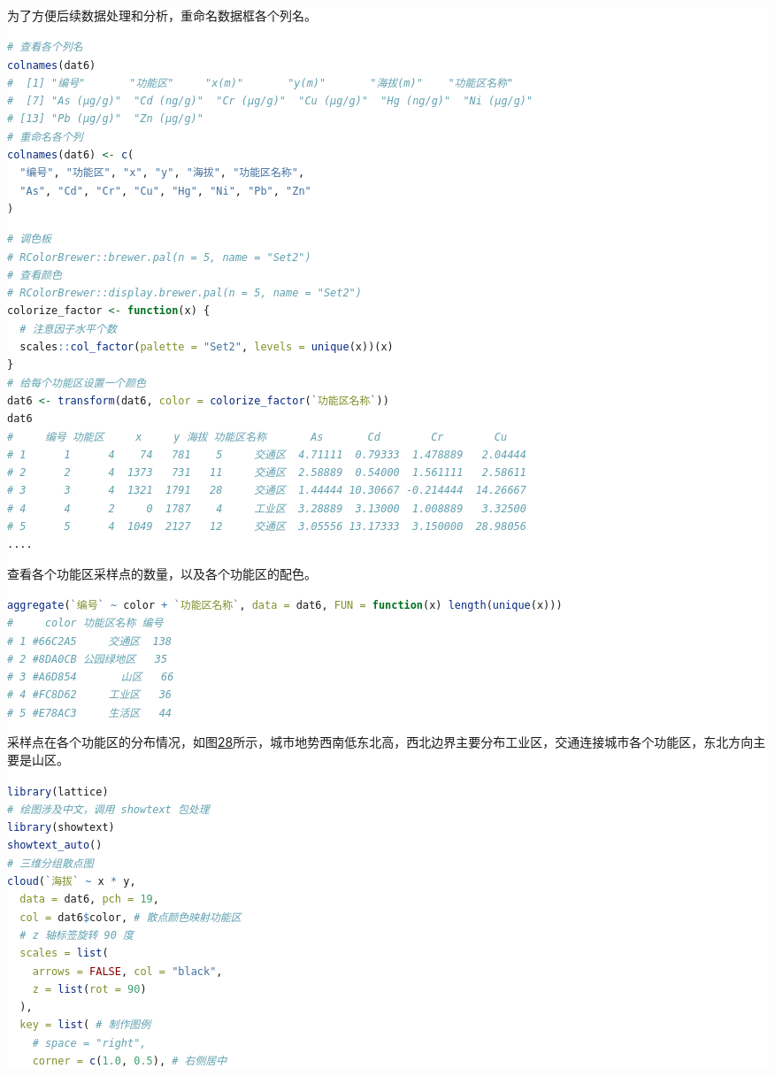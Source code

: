 为了方便后续数据处理和分析，重命名数据框各个列名。

``` r
# 查看各个列名
colnames(dat6)
#  [1] "编号"       "功能区"     "x(m)"       "y(m)"       "海拔(m)"    "功能区名称"
#  [7] "As (μg/g)"  "Cd (ng/g)"  "Cr (μg/g)"  "Cu (μg/g)"  "Hg (ng/g)"  "Ni (μg/g)" 
# [13] "Pb (μg/g)"  "Zn (μg/g)"
# 重命名各个列
colnames(dat6) <- c(
  "编号", "功能区", "x", "y", "海拔", "功能区名称",
  "As", "Cd", "Cr", "Cu", "Hg", "Ni", "Pb", "Zn"
)
```

``` r
# 调色板
# RColorBrewer::brewer.pal(n = 5, name = "Set2")
# 查看颜色
# RColorBrewer::display.brewer.pal(n = 5, name = "Set2")
colorize_factor <- function(x) {
  # 注意因子水平个数
  scales::col_factor(palette = "Set2", levels = unique(x))(x)
}
# 给每个功能区设置一个颜色
dat6 <- transform(dat6, color = colorize_factor(`功能区名称`))
dat6
#     编号 功能区     x     y 海拔 功能区名称       As       Cd        Cr        Cu
# 1      1      4    74   781    5     交通区  4.71111  0.79333  1.478889   2.04444
# 2      2      4  1373   731   11     交通区  2.58889  0.54000  1.561111   2.58611
# 3      3      4  1321  1791   28     交通区  1.44444 10.30667 -0.214444  14.26667
# 4      4      2     0  1787    4     工业区  3.28889  3.13000  1.008889   3.32500
# 5      5      4  1049  2127   12     交通区  3.05556 13.17333  3.150000  28.98056
....
```

查看各个功能区采样点的数量，以及各个功能区的配色。

``` r
aggregate(`编号` ~ color + `功能区名称`, data = dat6, FUN = function(x) length(unique(x)))
#     color 功能区名称 编号
# 1 #66C2A5     交通区  138
# 2 #8DA0CB 公园绿地区   35
# 3 #A6D854       山区   66
# 4 #FC8D62     工业区   36
# 5 #E78AC3     生活区   44
```

采样点在各个功能区的分布情况，如图<a href="#fig:elevation-cloud">28</a>所示，城市地势西南低东北高，西北边界主要分布工业区，交通连接城市各个功能区，东北方向主要是山区。

``` r
library(lattice)
# 绘图涉及中文，调用 showtext 包处理
library(showtext)
showtext_auto()
# 三维分组散点图
cloud(`海拔` ~ x * y,
  data = dat6, pch = 19,
  col = dat6$color, # 散点颜色映射功能区
  # z 轴标签旋转 90 度
  scales = list(
    arrows = FALSE, col = "black",
    z = list(rot = 90)
  ),
  key = list( # 制作图例
    # space = "right",
    corner = c(1.0, 0.5), # 右侧居中
```

[^1]: [ipinfo](https://github.com/ipinfo) 工具是开源可商用的，由前 Facebook 工程师 Ben Dowling 于 2013 年创建，后来发展成 IPinfo 公司，专门提供 IP 定位服务，服务的公司包括腾讯、戴尔、耐克等。
[^2]: 查看示例可以看到源数据的地址， 其它示例数据可以通过类似的方法获取，比如点图层中的全国点效果示例：